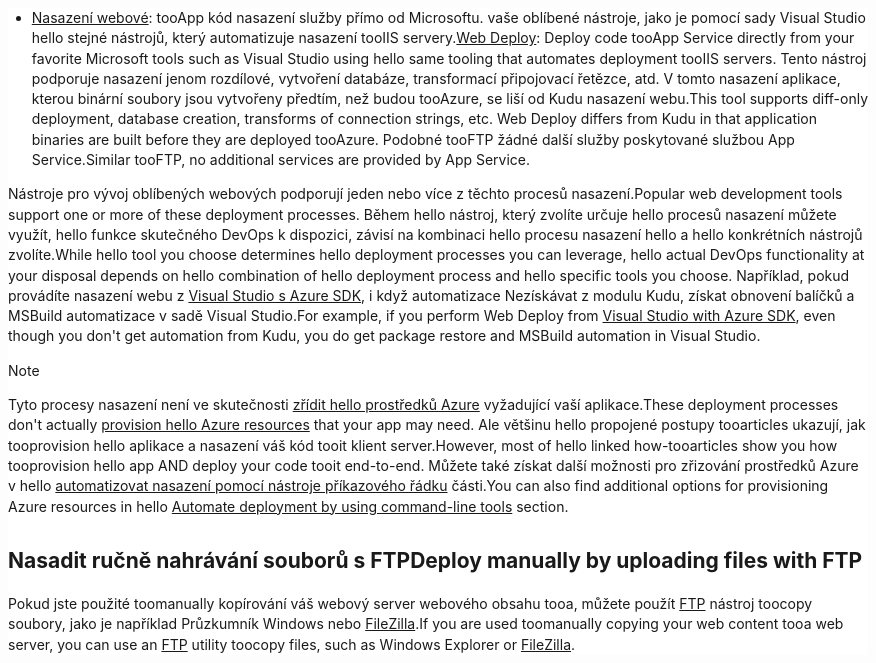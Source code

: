 * <span data-ttu-id="c9b13-123">[Nasazení webové](http://www.iis.net/learn/publish/using-web-deploy/introduction-to-web-deploy): tooApp kód nasazení služby přímo od Microsoftu. vaše oblíbené nástroje, jako je pomocí sady Visual Studio hello stejné nástrojů, který automatizuje nasazení tooIIS servery.</span><span class="sxs-lookup"><span data-stu-id="c9b13-123">[Web Deploy](http://www.iis.net/learn/publish/using-web-deploy/introduction-to-web-deploy): Deploy code tooApp Service directly from your favorite Microsoft tools such as Visual Studio using hello same tooling that automates deployment tooIIS servers.</span></span> <span data-ttu-id="c9b13-124">Tento nástroj podporuje nasazení jenom rozdílové, vytvoření databáze, transformací připojovací řetězce, atd. V tomto nasazení aplikace, kterou binární soubory jsou vytvořeny předtím, než budou tooAzure, se liší od Kudu nasazení webu.</span><span class="sxs-lookup"><span data-stu-id="c9b13-124">This tool supports diff-only deployment, database creation, transforms of connection strings, etc. Web Deploy differs from Kudu in that application binaries are built before they are deployed tooAzure.</span></span> <span data-ttu-id="c9b13-125">Podobné tooFTP žádné další služby poskytované službou App Service.</span><span class="sxs-lookup"><span data-stu-id="c9b13-125">Similar tooFTP, no additional services are provided by App Service.</span></span>

<span data-ttu-id="c9b13-126">Nástroje pro vývoj oblíbených webových podporují jeden nebo více z těchto procesů nasazení.</span><span class="sxs-lookup"><span data-stu-id="c9b13-126">Popular web development tools support one or more of these deployment processes.</span></span> <span data-ttu-id="c9b13-127">Během hello nástroj, který zvolíte určuje hello procesů nasazení můžete využít, hello funkce skutečného DevOps k dispozici, závisí na kombinaci hello procesu nasazení hello a hello konkrétních nástrojů zvolíte.</span><span class="sxs-lookup"><span data-stu-id="c9b13-127">While hello tool you choose determines hello deployment processes you can leverage, hello actual DevOps functionality at your disposal depends on hello combination of hello deployment process and hello specific tools you choose.</span></span> <span data-ttu-id="c9b13-128">Například, pokud provádíte nasazení webu z [Visual Studio s Azure SDK](#vspros), i když automatizace Nezískávat z modulu Kudu, získat obnovení balíčků a MSBuild automatizace v sadě Visual Studio.</span><span class="sxs-lookup"><span data-stu-id="c9b13-128">For example, if you perform Web Deploy from [Visual Studio with Azure SDK](#vspros), even though you don't get automation from Kudu, you do get package restore and MSBuild automation in Visual Studio.</span></span> 

> [!NOTE]
> <span data-ttu-id="c9b13-129">Tyto procesy nasazení není ve skutečnosti [zřídit hello prostředků Azure](../azure-resource-manager/resource-group-template-deploy-portal.md) vyžadující vaší aplikace.</span><span class="sxs-lookup"><span data-stu-id="c9b13-129">These deployment processes don't actually [provision hello Azure resources](../azure-resource-manager/resource-group-template-deploy-portal.md) that your app may need.</span></span> <span data-ttu-id="c9b13-130">Ale většinu hello propojené postupy tooarticles ukazují, jak tooprovision hello aplikace a nasazení váš kód tooit klient server.</span><span class="sxs-lookup"><span data-stu-id="c9b13-130">However, most of hello linked how-tooarticles show you how tooprovision hello app AND deploy your code tooit end-to-end.</span></span> <span data-ttu-id="c9b13-131">Můžete také získat další možnosti pro zřizování prostředků Azure v hello [automatizovat nasazení pomocí nástroje příkazového řádku](#automate) části.</span><span class="sxs-lookup"><span data-stu-id="c9b13-131">You can also find additional options for provisioning Azure resources in hello [Automate deployment by using command-line tools](#automate) section.</span></span>
> 
> 

## <span data-ttu-id="c9b13-132"><a name="ftp"></a>Nasadit ručně nahrávání souborů s FTP</span><span class="sxs-lookup"><span data-stu-id="c9b13-132"><a name="ftp"></a>Deploy manually by uploading files with FTP</span></span>
<span data-ttu-id="c9b13-133">Pokud jste použité toomanually kopírování váš webový server webového obsahu tooa, můžete použít [FTP](http://en.wikipedia.org/wiki/File_Transfer_Protocol) nástroj toocopy soubory, jako je například Průzkumník Windows nebo [FileZilla](https://filezilla-project.org/).</span><span class="sxs-lookup"><span data-stu-id="c9b13-133">If you are used toomanually copying your web content tooa web server, you can use an [FTP](http://en.wikipedia.org/wiki/File_Transfer_Protocol) utility toocopy files, such as Windows Explorer or [FileZilla](https://filezilla-project.org/).</span></span>
